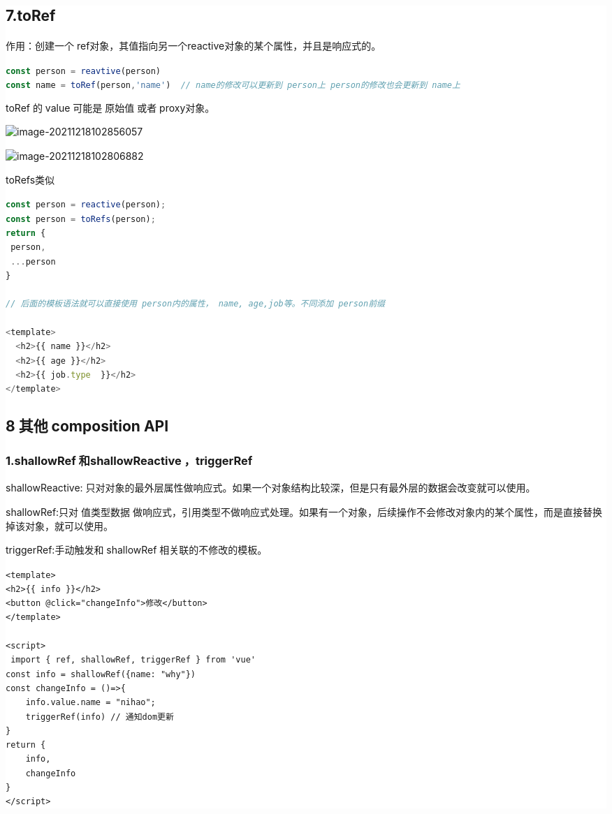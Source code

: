 ## 7.toRef 

作用：创建一个 ref对象，其值指向另一个reactive对象的某个属性，并且是响应式的。

```js
const person = reavtive(person)
const name = toRef(person,'name')  // name的修改可以更新到 person上 person的修改也会更新到 name上
```

toRef 的 value 可能是 原始值 或者 proxy对象。

![image-20211218102856057](https://raw.githubusercontent.com/LitterStudent/Cloud-picture/main/image-20211218102856057.png)

![image-20211218102806882](https://raw.githubusercontent.com/LitterStudent/Cloud-picture/main/image-20211218102806882.png)

toRefs类似

```js
const person = reactive(person);
const person = toRefs(person);
return {
 person,
 ...person
}

// 后面的模板语法就可以直接使用 person内的属性， name, age,job等。不同添加 person前缀

<template>
  <h2>{{ name }}</h2>
  <h2>{{ age }}</h2>
  <h2>{{ job.type  }}</h2>
</template>
```



## 8 其他 composition API

### 1.shallowRef 和shallowReactive ，triggerRef

shallowReactive: 只对对象的最外层属性做响应式。如果一个对象结构比较深，但是只有最外层的数据会改变就可以使用。

shallowRef:只对 值类型数据 做响应式，引用类型不做响应式处理。如果有一个对象，后续操作不会修改对象内的某个属性，而是直接替换掉该对象，就可以使用。

triggerRef:手动触发和 shallowRef 相关联的不修改的模板。

```vue
<template>
<h2>{{ info }}</h2>
<button @click="changeInfo">修改</button>
</template>

<script>
 import { ref, shallowRef, triggerRef } from 'vue'
const info = shallowRef({name: "why"})
const changeInfo = ()=>{
    info.value.name = "nihao";
    triggerRef(info) // 通知dom更新
}
return {
    info,
    changeInfo
}
</script>
```

